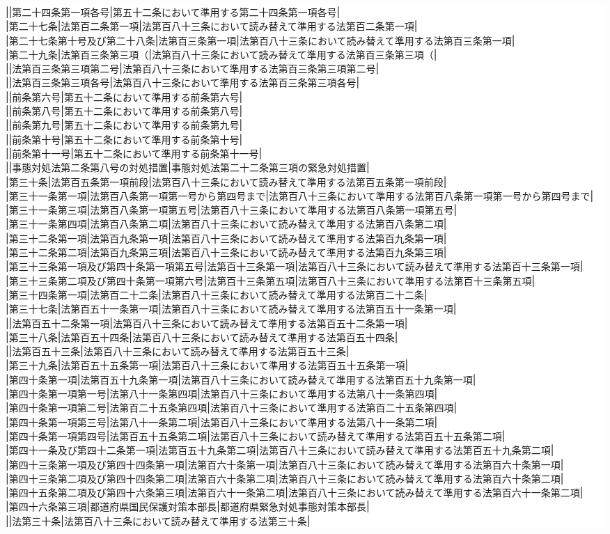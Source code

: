 ||第二十四条第一項各号|第五十二条において準用する第二十四条第一項各号|  
|第二十七条|法第百二条第一項|法第百八十三条において読み替えて準用する法第百二条第一項|  
|第二十七条第十号及び第二十八条|法第百三条第一項|法第百八十三条において読み替えて準用する法第百三条第一項|  
|第二十九条|法第百三条第三項（|法第百八十三条において読み替えて準用する法第百三条第三項（|  
||法第百三条第三項第二号|法第百八十三条において準用する法第百三条第三項第二号|  
||法第百三条第三項各号|法第百八十三条において準用する法第百三条第三項各号|  
||前条第六号|第五十二条において準用する前条第六号|  
||前条第八号|第五十二条において準用する前条第八号|  
||前条第九号|第五十二条において準用する前条第九号|  
||前条第十号|第五十二条において準用する前条第十号|  
||前条第十一号|第五十二条において準用する前条第十一号|  
||事態対処法第二条第八号の対処措置|事態対処法第二十二条第三項の緊急対処措置|  
|第三十条|法第百五条第一項前段|法第百八十三条において読み替えて準用する法第百五条第一項前段|  
|第三十一条第一項|法第百八条第一項第一号から第四号まで|法第百八十三条において準用する法第百八条第一項第一号から第四号まで|  
|第三十一条第三項|法第百八条第一項第五号|法第百八十三条において準用する法第百八条第一項第五号|  
|第三十一条第四項|法第百八条第二項|法第百八十三条において読み替えて準用する法第百八条第二項|  
|第三十二条第一項|法第百九条第一項|法第百八十三条において読み替えて準用する法第百九条第一項|  
|第三十二条第二項|法第百九条第三項|法第百八十三条において読み替えて準用する法第百九条第三項|  
|第三十三条第一項及び第四十条第一項第五号|法第百十三条第一項|法第百八十三条において読み替えて準用する法第百十三条第一項|  
|第三十三条第二項及び第四十条第一項第六号|法第百十三条第五項|法第百八十三条において準用する法第百十三条第五項|  
|第三十四条第一項|法第百二十二条|法第百八十三条において読み替えて準用する法第百二十二条|  
|第三十七条|法第百五十一条第一項|法第百八十三条において読み替えて準用する法第百五十一条第一項|  
||法第百五十二条第一項|法第百八十三条において読み替えて準用する法第百五十二条第一項|  
|第三十八条|法第百五十四条|法第百八十三条において読み替えて準用する法第百五十四条|  
||法第百五十三条|法第百八十三条において読み替えて準用する法第百五十三条|  
|第三十九条|法第百五十五条第一項|法第百八十三条において準用する法第百五十五条第一項|  
|第四十条第一項|法第百五十九条第一項|法第百八十三条において読み替えて準用する法第百五十九条第一項|  
|第四十条第一項第一号|法第八十一条第四項|法第百八十三条において準用する法第八十一条第四項|  
|第四十条第一項第二号|法第百二十五条第四項|法第百八十三条において準用する法第百二十五条第四項|  
|第四十条第一項第三号|法第八十一条第二項|法第百八十三条において準用する法第八十一条第二項|  
|第四十条第一項第四号|法第百五十五条第二項|法第百八十三条において読み替えて準用する法第百五十五条第二項|  
|第四十一条及び第四十二条第一項|法第百五十九条第二項|法第百八十三条において読み替えて準用する法第百五十九条第二項|  
|第四十三条第一項及び第四十四条第一項|法第百六十条第一項|法第百八十三条において読み替えて準用する法第百六十条第一項|  
|第四十三条第二項及び第四十四条第二項|法第百六十条第二項|法第百八十三条において読み替えて準用する法第百六十条第二項|  
|第四十五条第二項及び第四十六条第三項|法第百六十一条第二項|法第百八十三条において読み替えて準用する法第百六十一条第二項|  
|第四十六条第三項|都道府県国民保護対策本部長|都道府県緊急対処事態対策本部長|  
||法第三十条|法第百八十三条において読み替えて準用する法第三十条|  